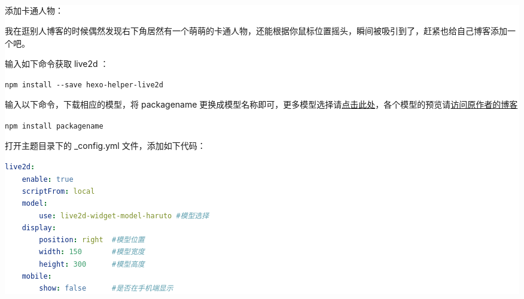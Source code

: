 

添加卡通人物：

我在逛别人博客的时候偶然发现右下角居然有一个萌萌的卡通人物，还能根据你鼠标位置摇头，瞬间被吸引到了，赶紧也给自己博客添加一个吧。

输入如下命令获取 live2d ：

```npm
npm install --save hexo-helper-live2d  
```

输入以下命令，下载相应的模型，将 packagename 更换成模型名称即可，更多模型选择请[点击此处](https://github.com/xiazeyu/live2d-widget-models)，各个模型的预览请[访问原作者的博客](https://huaji8.top/post/live2d-plugin-2.0/)

```npm
npm install packagename
```

打开主题目录下的 _config.yml 文件，添加如下代码：

```yml
live2d:
	enable: true
	scriptFrom: local
	model: 
		use: live2d-widget-model-haruto #模型选择
	display: 
		position: right  #模型位置
		width: 150       #模型宽度
		height: 300      #模型高度
	mobile: 
		show: false      #是否在手机端显示

```

